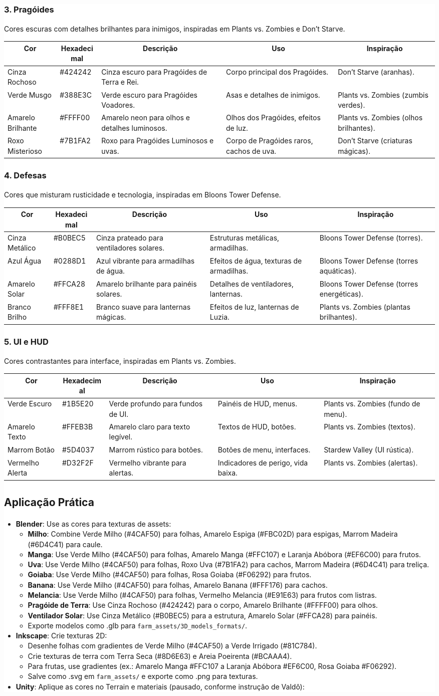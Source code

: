 ### 3. Pragóides
Cores escuras com detalhes brilhantes para inimigos, inspiradas em Plants vs. Zombies e Don’t Starve.

| Cor               | Hexadecimal | Descrição                                     | Uso                                  | Inspiração                             |
| ----------------- | ----------- | --------------------------------------------- | ------------------------------------ | -------------------------------------- |
| Cinza Rochoso     | #424242     | Cinza escuro para Pragóides de Terra e Rei.   | Corpo principal dos Pragóides.       | Don’t Starve (aranhas).                |
| Verde Musgo       | #388E3C     | Verde escuro para Pragóides Voadores.         | Asas e detalhes de inimigos.         | Plants vs. Zombies (zumbis verdes).    |
| Amarelo Brilhante | #FFFF00     | Amarelo neon para olhos e detalhes luminosos. | Olhos dos Pragóides, efeitos de luz. | Plants vs. Zombies (olhos brilhantes). |
| Roxo Misterioso   | #7B1FA2     | Roxo para Pragóides Luminosos e uvas.         | Corpo de Pragóides raros, cachos de uva. | Don’t Starve (criaturas mágicas).  |

### 4. Defesas
Cores que misturam rusticidade e tecnologia, inspiradas em Bloons Tower Defense.

| Cor            | Hexadecimal | Descrição                                 | Uso                                      | Inspiração                                 |
| -------------- | ----------- | ----------------------------------------- | ---------------------------------------- | ------------------------------------------ |
| Cinza Metálico | #B0BEC5     | Cinza prateado para ventiladores solares. | Estruturas metálicas, armadilhas.        | Bloons Tower Defense (torres).             |
| Azul Água      | #0288D1     | Azul vibrante para armadilhas de água.    | Efeitos de água, texturas de armadilhas. | Bloons Tower Defense (torres aquáticas).   |
| Amarelo Solar  | #FFCA28     | Amarelo brilhante para painéis solares.   | Detalhes de ventiladores, lanternas.     | Bloons Tower Defense (torres energéticas). |
| Branco Brilho  | #FFF8E1     | Branco suave para lanternas mágicas.      | Efeitos de luz, lanternas de Luzia.      | Plants vs. Zombies (plantas brilhantes).   |

### 5. UI e HUD
Cores contrastantes para interface, inspiradas em Plants vs. Zombies.

| Cor             | Hexadecimal | Descrição                         | Uso                                | Inspiração                          |
| --------------- | ----------- | --------------------------------- | ---------------------------------- | ----------------------------------- |
| Verde Escuro    | #1B5E20     | Verde profundo para fundos de UI. | Painéis de HUD, menus.             | Plants vs. Zombies (fundo de menu). |
| Amarelo Texto   | #FFEB3B     | Amarelo claro para texto legível. | Textos de HUD, botões.             | Plants vs. Zombies (textos).        |
| Marrom Botão    | #5D4037     | Marrom rústico para botões.       | Botões de menu, interfaces.        | Stardew Valley (UI rústica).        |
| Vermelho Alerta | #D32F2F     | Vermelho vibrante para alertas.   | Indicadores de perigo, vida baixa. | Plants vs. Zombies (alertas).       |

## Aplicação Prática
- **Blender**: Use as cores para texturas de assets:
  - **Milho**: Combine Verde Milho (#4CAF50) para folhas, Amarelo Espiga (#FBC02D) para espigas, Marrom Madeira (#6D4C41) para caule.
  - **Manga**: Use Verde Milho (#4CAF50) para folhas, Amarelo Manga (#FFC107) e Laranja Abóbora (#EF6C00) para frutos.
  - **Uva**: Use Verde Milho (#4CAF50) para folhas, Roxo Uva (#7B1FA2) para cachos, Marrom Madeira (#6D4C41) para treliça.
  - **Goiaba**: Use Verde Milho (#4CAF50) para folhas, Rosa Goiaba (#F06292) para frutos.
  - **Banana**: Use Verde Milho (#4CAF50) para folhas, Amarelo Banana (#FFF176) para cachos.
  - **Melancia**: Use Verde Milho (#4CAF50) para folhas, Vermelho Melancia (#E91E63) para frutos com listras.
  - **Pragóide de Terra**: Use Cinza Rochoso (#424242) para o corpo, Amarelo Brilhante (#FFFF00) para olhos.
  - **Ventilador Solar**: Use Cinza Metálico (#B0BEC5) para a estrutura, Amarelo Solar (#FFCA28) para painéis.
  - Exporte modelos como .glb para `farm_assets/3D_models_formats/`.
- **Inkscape**: Crie texturas 2D:
  - Desenhe folhas com gradientes de Verde Milho (#4CAF50) a Verde Irrigado (#81C784).
  - Crie texturas de terra com Terra Seca (#8D6E63) e Areia Poeirenta (#BCAAA4).
  - Para frutas, use gradientes (ex.: Amarelo Manga #FFC107 a Laranja Abóbora #EF6C00, Rosa Goiaba #F06292).
  - Salve como .svg em `farm_assets/` e exporte como .png para texturas.
- **Unity**: Aplique as cores no Terrain e materiais (pausado, conforme instrução de Valdô):